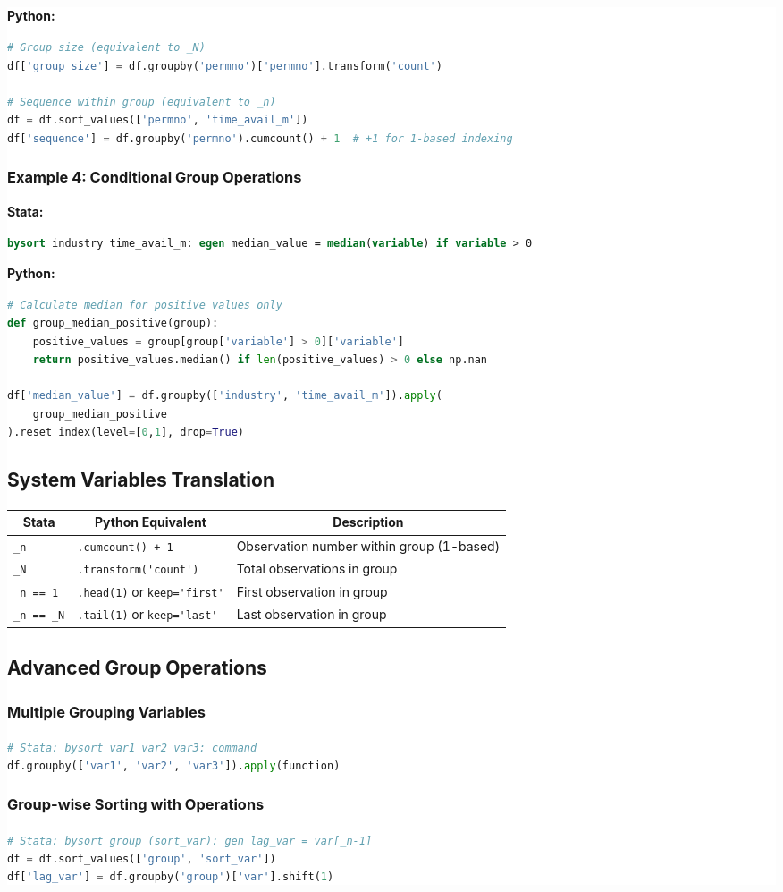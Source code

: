 **Python:**
```python
# Group size (equivalent to _N)
df['group_size'] = df.groupby('permno')['permno'].transform('count')

# Sequence within group (equivalent to _n)
df = df.sort_values(['permno', 'time_avail_m'])
df['sequence'] = df.groupby('permno').cumcount() + 1  # +1 for 1-based indexing
```

### Example 4: Conditional Group Operations
**Stata:**
```stata
bysort industry time_avail_m: egen median_value = median(variable) if variable > 0
```

**Python:**
```python
# Calculate median for positive values only
def group_median_positive(group):
    positive_values = group[group['variable'] > 0]['variable']
    return positive_values.median() if len(positive_values) > 0 else np.nan

df['median_value'] = df.groupby(['industry', 'time_avail_m']).apply(
    group_median_positive
).reset_index(level=[0,1], drop=True)
```

## System Variables Translation

| Stata | Python Equivalent | Description |
|-------|------------------|-------------|
| `_n` | `.cumcount() + 1` | Observation number within group (1-based) |
| `_N` | `.transform('count')` | Total observations in group |
| `_n == 1` | `.head(1)` or `keep='first'` | First observation in group |
| `_n == _N` | `.tail(1)` or `keep='last'` | Last observation in group |

## Advanced Group Operations

### Multiple Grouping Variables
```python
# Stata: bysort var1 var2 var3: command
df.groupby(['var1', 'var2', 'var3']).apply(function)
```

### Group-wise Sorting with Operations
```python
# Stata: bysort group (sort_var): gen lag_var = var[_n-1]
df = df.sort_values(['group', 'sort_var'])
df['lag_var'] = df.groupby('group')['var'].shift(1)
```
